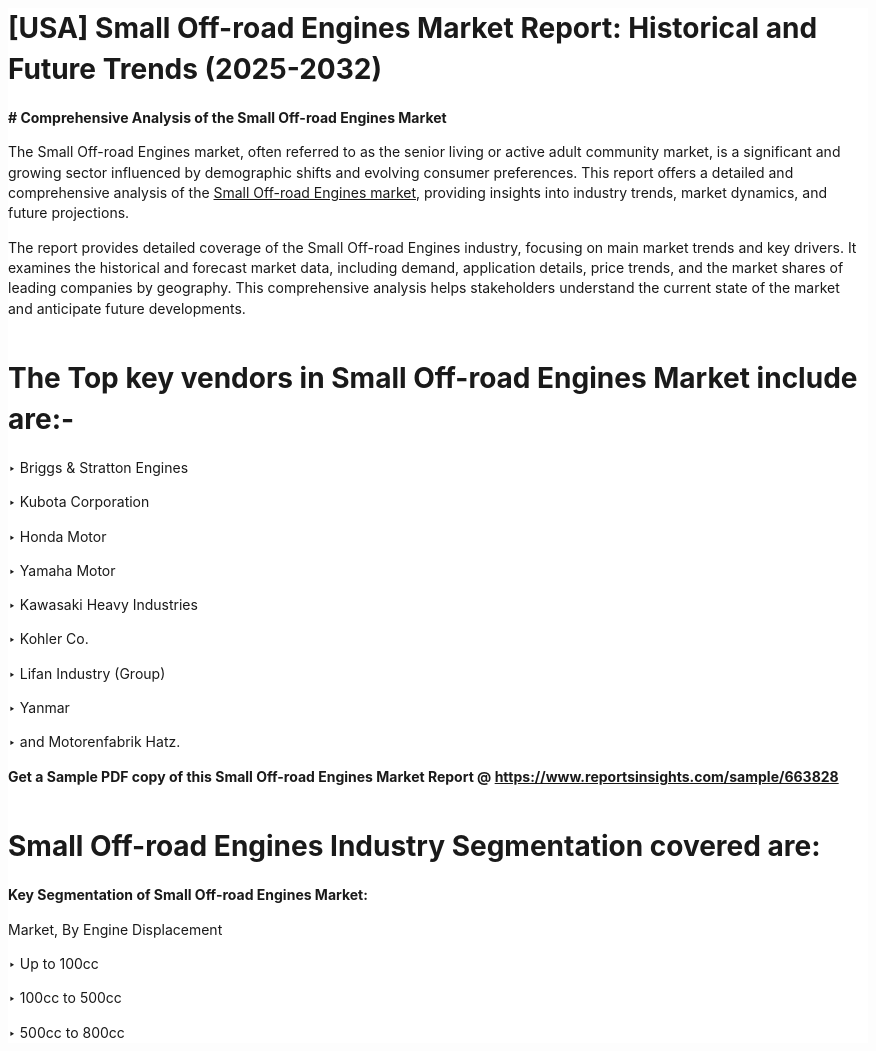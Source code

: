 # [USA] Small Off-road Engines Market Report: Historical and Future Trends (2025-2032)

<strong># Comprehensive Analysis of the Small Off-road Engines Market</strong>

The Small Off-road Engines market, often referred to as the senior living or active adult community market, is a significant and growing sector influenced by demographic shifts and evolving consumer preferences. This report offers a detailed and comprehensive analysis of the <a href=https://www.reportsinsights.com/sample/663828>Small Off-road Engines market</a>, providing insights into industry trends, market dynamics, and future projections.

The report provides detailed coverage of the Small Off-road Engines industry, focusing on main market trends and key drivers. It examines the historical and forecast market data, including demand, application details, price trends, and the market shares of leading companies by geography. This comprehensive analysis helps stakeholders understand the current state of the market and anticipate future developments.

# <strong>The Top key vendors in Small Off-road Engines Market include are:- </strong>

‣ Briggs & Stratton Engines

‣ Kubota Corporation

‣ Honda Motor

‣ Yamaha Motor

‣ Kawasaki Heavy Industries

‣ Kohler Co.

‣ Lifan Industry (Group)

‣ Yanmar

‣ and Motorenfabrik Hatz.

<strong>Get a Sample PDF copy of this Small Off-road Engines Market Report </strong><strong>@ <a href=https://www.reportsinsights.com/sample/663828 style=color:#0000ff;>https://www.reportsinsights.com/sample/663828</a> </strong>

# <strong>Small Off-road Engines Industry Segmentation covered are:</strong>

<strong>Key Segmentation of Small Off-road Engines Market:</strong> 


Market, By Engine Displacement

‣ Up to 100cc

‣ 100cc to 500cc

‣ 500cc to 800cc

